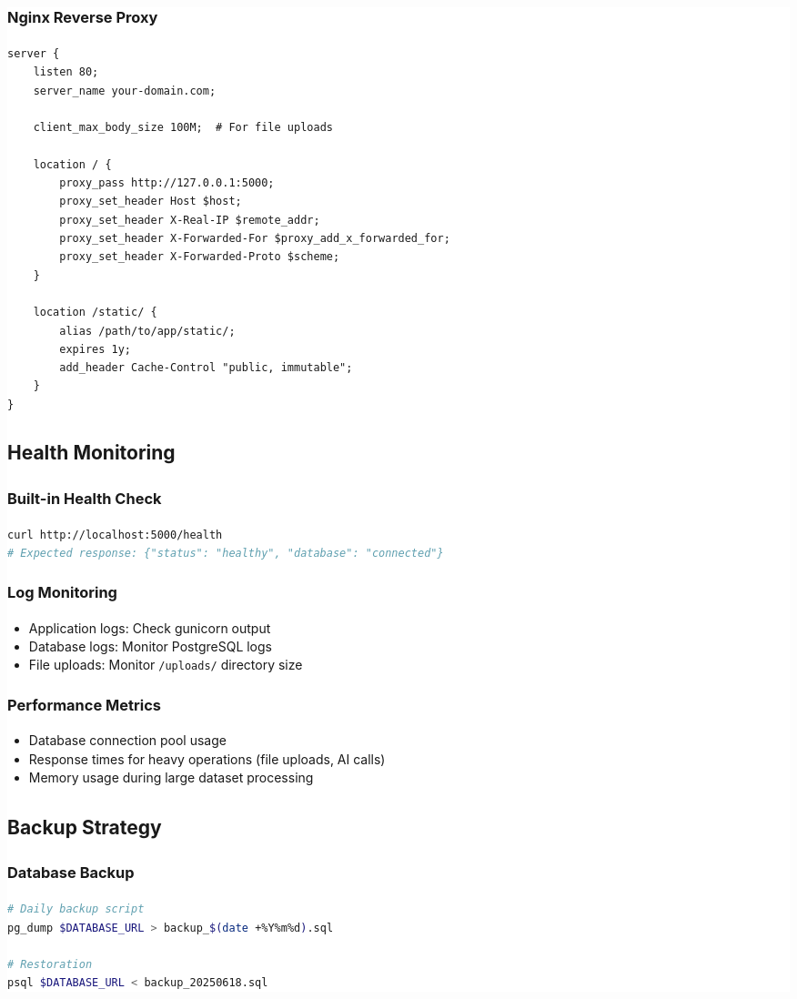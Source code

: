 ### Nginx Reverse Proxy
```nginx
server {
    listen 80;
    server_name your-domain.com;
    
    client_max_body_size 100M;  # For file uploads
    
    location / {
        proxy_pass http://127.0.0.1:5000;
        proxy_set_header Host $host;
        proxy_set_header X-Real-IP $remote_addr;
        proxy_set_header X-Forwarded-For $proxy_add_x_forwarded_for;
        proxy_set_header X-Forwarded-Proto $scheme;
    }
    
    location /static/ {
        alias /path/to/app/static/;
        expires 1y;
        add_header Cache-Control "public, immutable";
    }
}
```

## Health Monitoring

### Built-in Health Check
```bash
curl http://localhost:5000/health
# Expected response: {"status": "healthy", "database": "connected"}
```

### Log Monitoring
- Application logs: Check gunicorn output
- Database logs: Monitor PostgreSQL logs
- File uploads: Monitor `/uploads/` directory size

### Performance Metrics
- Database connection pool usage
- Response times for heavy operations (file uploads, AI calls)
- Memory usage during large dataset processing

## Backup Strategy

### Database Backup
```bash
# Daily backup script
pg_dump $DATABASE_URL > backup_$(date +%Y%m%d).sql

# Restoration
psql $DATABASE_URL < backup_20250618.sql
```
